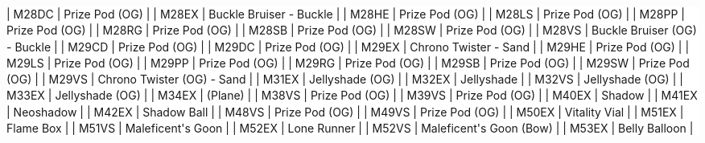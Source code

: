 | M28DC | Prize Pod (OG) |
| M28EX | Buckle Bruiser - Buckle |
| M28HE | Prize Pod (OG) |
| M28LS | Prize Pod (OG) |
| M28PP | Prize Pod (OG) |
| M28RG | Prize Pod (OG) |
| M28SB | Prize Pod (OG) |
| M28SW | Prize Pod (OG) |
| M28VS | Buckle Bruiser (OG) - Buckle |
| M29CD | Prize Pod (OG) |
| M29DC | Prize Pod (OG) |
| M29EX | Chrono Twister - Sand |
| M29HE | Prize Pod (OG) |
| M29LS | Prize Pod (OG) |
| M29PP | Prize Pod (OG) |
| M29RG | Prize Pod (OG) |
| M29SB | Prize Pod (OG) |
| M29SW | Prize Pod (OG) |
| M29VS | Chrono Twister (OG) - Sand |
| M31EX | Jellyshade (OG) |
| M32EX | Jellyshade |
| M32VS | Jellyshade (OG) |
| M33EX | Jellyshade (OG) |
| M34EX | (Plane) |
| M38VS | Prize Pod (OG) |
| M39VS | Prize Pod (OG) |
| M40EX | Shadow |
| M41EX | Neoshadow |
| M42EX | Shadow Ball |
| M48VS | Prize Pod (OG) |
| M49VS | Prize Pod (OG) |
| M50EX | Vitality Vial |
| M51EX | Flame Box |
| M51VS | Maleficent's Goon |
| M52EX | Lone Runner |
| M52VS | Maleficent's Goon (Bow) |
| M53EX | Belly Balloon |